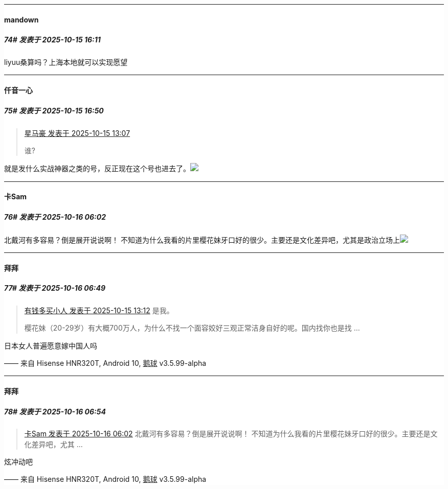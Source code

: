 *****

####  mandown  
##### 74#       发表于 2025-10-15 16:11

liyuu桑算吗？上海本地就可以实现愿望


*****

####  仟音一心  
##### 75#       发表于 2025-10-15 16:50

<blockquote><a href="httphttps://stage1st.com/2b/forum.php?mod=redirect&amp;goto=findpost&amp;pid=68574056&amp;ptid=2264459" target="_blank">星马豪 发表于 2025-10-15 13:07</a>

谁?</blockquote>
就是发什么实战神器之类的号，反正现在这个号也进去了。<img src="https://static.stage1st.com/image/smiley/face2017/035.png" referrerpolicy="no-referrer">


*****

####  卡Sam  
##### 76#       发表于 2025-10-16 06:02

北戴河有多容易？倒是展开说说啊！ 不知道为什么我看的片里樱花妹牙口好的很少。主要还是文化差异吧，尤其是政治立场上<img src="https://static.stage1st.com/image/smiley/face2017/001.png" referrerpolicy="no-referrer">


*****

####  拜拜  
##### 77#       发表于 2025-10-16 06:49

<blockquote><a href="httphttps://stage1st.com/2b/forum.php?mod=redirect&amp;goto=findpost&amp;pid=68574075&amp;ptid=2264459" target="_blank">有钱多买小人 发表于 2025-10-15 13:12</a>
是我。

樱花妹（20-29岁）有大概700万人，为什么不找一个面容姣好三观正常洁身自好的呢。国内找你也是找 ...</blockquote>
日本女人普遍愿意嫁中国人吗

—— 来自 Hisense HNR320T, Android 10, [鹅球](https://www.pgyer.com/xfPejhuq) v3.5.99-alpha


*****

####  拜拜  
##### 78#       发表于 2025-10-16 06:54

<blockquote><a href="httphttps://stage1st.com/2b/forum.php?mod=redirect&amp;goto=findpost&amp;pid=68577343&amp;ptid=2264459" target="_blank">卡Sam 发表于 2025-10-16 06:02</a>
北戴河有多容易？倒是展开说说啊！ 不知道为什么我看的片里樱花妹牙口好的很少。主要还是文化差异吧，尤其 ...</blockquote>
炫冲动吧

—— 来自 Hisense HNR320T, Android 10, [鹅球](https://www.pgyer.com/xfPejhuq) v3.5.99-alpha

